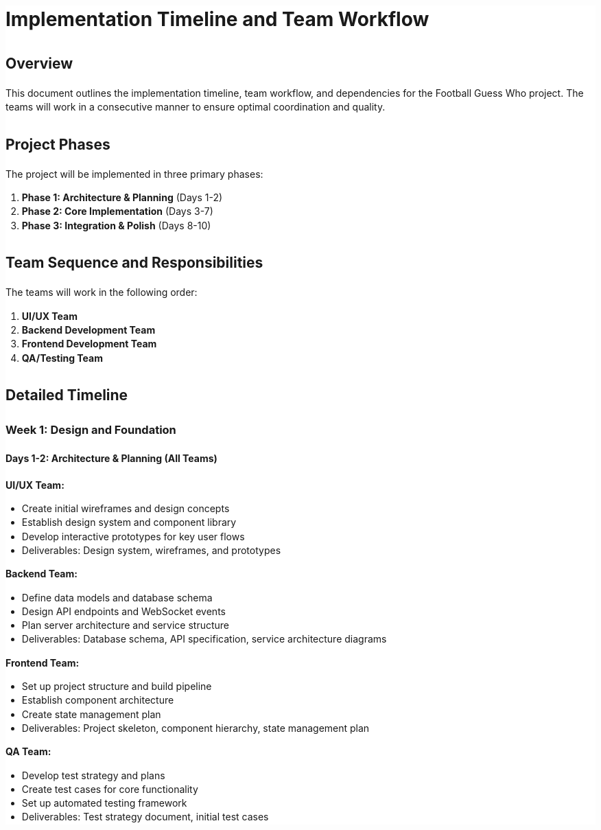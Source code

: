 # Implementation Timeline and Team Workflow

## Overview

This document outlines the implementation timeline, team workflow, and dependencies for the Football Guess Who project. The teams will work in a consecutive manner to ensure optimal coordination and quality.

## Project Phases

The project will be implemented in three primary phases:

1. **Phase 1: Architecture & Planning** (Days 1-2)
2. **Phase 2: Core Implementation** (Days 3-7)
3. **Phase 3: Integration & Polish** (Days 8-10)

## Team Sequence and Responsibilities

The teams will work in the following order:

1. **UI/UX Team**
2. **Backend Development Team**
3. **Frontend Development Team**
4. **QA/Testing Team**

## Detailed Timeline

### Week 1: Design and Foundation

#### Days 1-2: Architecture & Planning (All Teams)

**UI/UX Team:**
- Create initial wireframes and design concepts
- Establish design system and component library
- Develop interactive prototypes for key user flows
- Deliverables: Design system, wireframes, and prototypes

**Backend Team:**
- Define data models and database schema
- Design API endpoints and WebSocket events
- Plan server architecture and service structure
- Deliverables: Database schema, API specification, service architecture diagrams

**Frontend Team:**
- Set up project structure and build pipeline
- Establish component architecture
- Create state management plan
- Deliverables: Project skeleton, component hierarchy, state management plan

**QA Team:**
- Develop test strategy and plans
- Create test cases for core functionality
- Set up automated testing framework
- Deliverables: Test strategy document, initial test cases
